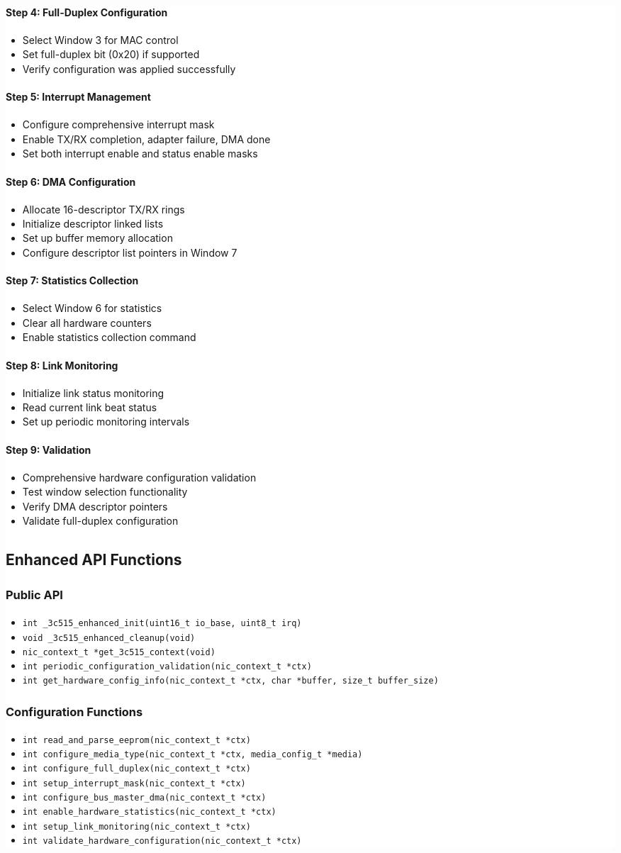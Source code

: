 #### Step 4: Full-Duplex Configuration
- Select Window 3 for MAC control
- Set full-duplex bit (0x20) if supported
- Verify configuration was applied successfully

#### Step 5: Interrupt Management
- Configure comprehensive interrupt mask
- Enable TX/RX completion, adapter failure, DMA done
- Set both interrupt enable and status enable masks

#### Step 6: DMA Configuration
- Allocate 16-descriptor TX/RX rings
- Initialize descriptor linked lists
- Set up buffer memory allocation
- Configure descriptor list pointers in Window 7

#### Step 7: Statistics Collection
- Select Window 6 for statistics
- Clear all hardware counters
- Enable statistics collection command

#### Step 8: Link Monitoring
- Initialize link status monitoring
- Read current link beat status
- Set up periodic monitoring intervals

#### Step 9: Validation
- Comprehensive hardware configuration validation
- Test window selection functionality
- Verify DMA descriptor pointers
- Validate full-duplex configuration

## Enhanced API Functions

### Public API
- `int _3c515_enhanced_init(uint16_t io_base, uint8_t irq)`
- `void _3c515_enhanced_cleanup(void)`
- `nic_context_t *get_3c515_context(void)`
- `int periodic_configuration_validation(nic_context_t *ctx)`
- `int get_hardware_config_info(nic_context_t *ctx, char *buffer, size_t buffer_size)`

### Configuration Functions
- `int read_and_parse_eeprom(nic_context_t *ctx)`
- `int configure_media_type(nic_context_t *ctx, media_config_t *media)`
- `int configure_full_duplex(nic_context_t *ctx)`
- `int setup_interrupt_mask(nic_context_t *ctx)`
- `int configure_bus_master_dma(nic_context_t *ctx)`
- `int enable_hardware_statistics(nic_context_t *ctx)`
- `int setup_link_monitoring(nic_context_t *ctx)`
- `int validate_hardware_configuration(nic_context_t *ctx)`
